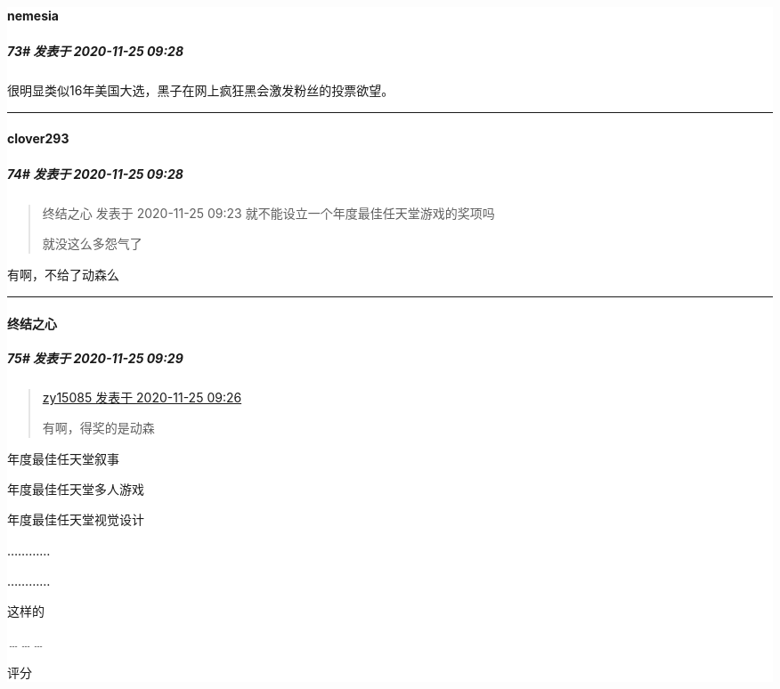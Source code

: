 ####  nemesia  
##### 73#       发表于 2020-11-25 09:28




很明显类似16年美国大选，黑子在网上疯狂黑会激发粉丝的投票欲望。







*****

####  clover293  
##### 74#       发表于 2020-11-25 09:28



<blockquote>终结之心 发表于 2020-11-25 09:23
就不能设立一个年度最佳任天堂游戏的奖项吗

就没这么多怨气了</blockquote>
有啊，不给了动森么







*****

####  终结之心  
##### 75#       发表于 2020-11-25 09:29



<blockquote><a href="httphttps://bbs.saraba1st.com/2b/forum.php?mod=redirect&amp;goto=findpost&amp;pid=49510740&amp;ptid=1974151" target="_blank">zy15085 发表于 2020-11-25 09:26</a>

有啊，得奖的是动森</blockquote>
年度最佳任天堂叙事

年度最佳任天堂多人游戏

年度最佳任天堂视觉设计

…………

…………



这样的



﹍﹍﹍

评分




